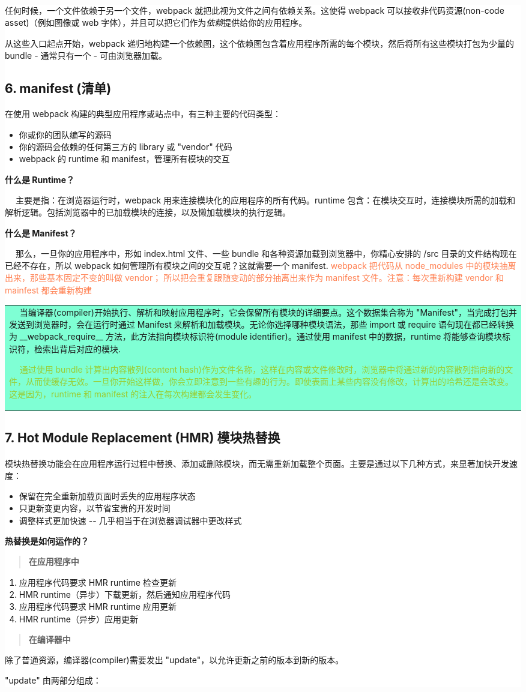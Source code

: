任何时候，一个文件依赖于另一个文件，webpack 就把此视为文件之间有依赖关系。这使得 webpack 可以接收非代码资源(non-code asset)（例如图像或 web 字体），并且可以把它们作为*依赖*提供给你的应用程序。

从这些入口起点开始，webpack 递归地构建一个依赖图，这个依赖图包含着应用程序所需的每个模块，然后将所有这些模块打包为少量的 bundle - 通常只有一个 - 可由浏览器加载。

## 6. manifest (清单)

在使用 webpack 构建的典型应用程序或站点中，有三种主要的代码类型：

- 你或你的团队编写的源码
- 你的源码会依赖的任何第三方的 library 或 "vendor" 代码
- webpack 的 runtime 和 manifest，管理所有模块的交互

**什么是 Runtime？**

&#8195; 主要是指：在浏览器运行时，webpack 用来连接模块化的应用程序的所有代码。runtime 包含：在模块交互时，连接模块所需的加载和解析逻辑。包括浏览器中的已加载模块的连接，以及懒加载模块的执行逻辑。

**什么是 Manifest？**

&#8195; 那么，一旦你的应用程序中，形如 index.html 文件、一些 bundle 和各种资源加载到浏览器中，你精心安排的 /src 目录的文件结构现在已经不存在，所以 webpack 如何管理所有模块之间的交互呢？这就需要一个 manifest. <font color=#FF7F50>webpack 把代码从 node_modules 中的模块抽离出来，那些基本固定不变的叫做 vendor； 所以把会重复跟随变动的部分抽离出来作为 manifest 文件。注意：每次重新构建 vendor 和 mainfest 都会重新构建</font>

<table><tr><td bgcolor=#7FFFD4>
&#8195; 当编译器(compiler)开始执行、解析和映射应用程序时，它会保留所有模块的详细要点。这个数据集合称为 "Manifest"，当完成打包并发送到浏览器时，会在运行时通过 Manifest 来解析和加载模块。无论你选择哪种模块语法，那些 import 或 require 语句现在都已经转换为 __webpack_require__ 方法，此方法指向模块标识符(module identifier)。通过使用 manifest 中的数据，runtime 将能够查询模块标识符，检索出背后对应的模块. <br>

&#8195; <font color=yellowgreen> 通过使用 bundle 计算出内容散列(content hash)作为文件名称，这样在内容或文件修改时，浏览器中将通过新的内容散列指向新的文件，从而使缓存无效。一旦你开始这样做，你会立即注意到一些有趣的行为。即使表面上某些内容没有修改，计算出的哈希还是会改变。这是因为，runtime 和 manifest 的注入在每次构建都会发生变化。</font>

</td></tr></table>

## 7. Hot Module Replacement (HMR) 模块热替换

模块热替换功能会在应用程序运行过程中替换、添加或删除模块，而无需重新加载整个页面。主要是通过以下几种方式，来显著加快开发速度：

- 保留在完全重新加载页面时丢失的应用程序状态
- 只更新变更内容，以节省宝贵的开发时间
- 调整样式更加快速 -- 几乎相当于在浏览器调试器中更改样式

**热替换是如何运作的？**

> **在应用程序中**

1. 应用程序代码要求 HMR runtime 检查更新
2. HMR runtime（异步）下载更新，然后通知应用程序代码
3. 应用程序代码要求 HMR runtime 应用更新
4. HMR runtime（异步）应用更新

> **在编译器中**

除了普通资源，编译器(compiler)需要发出 "update"，以允许更新之前的版本到新的版本。

"update" 由两部分组成：
